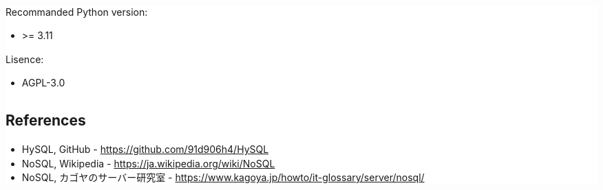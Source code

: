Recommanded Python version:
<ul>
    <li>>= 3.11</li>
</ul>

Lisence:
<ul>
    <li>AGPL-3.0</li>
</ul>

## References

<ul class="public-article-references">
    <li>HySQL, GitHub - <a href="https://github.com/91d906h4/HySQL" target="_blank">https://github.com/91d906h4/HySQL</a></li>
    <li>NoSQL, Wikipedia - <a href="https://ja.wikipedia.org/wiki/NoSQL" target="_blank">https://ja.wikipedia.org/wiki/NoSQL</a></li>
    <li>NoSQL, カゴヤのサーバー研究室 - <a href="https://www.kagoya.jp/howto/it-glossary/server/nosql/" target="_blank">https://www.kagoya.jp/howto/it-glossary/server/nosql/</a></li>
</ul>